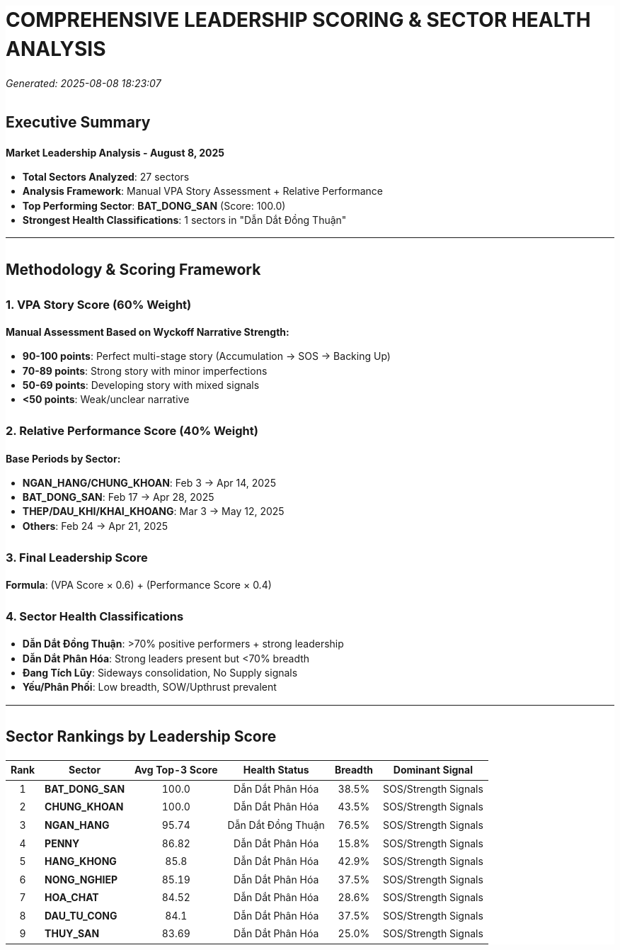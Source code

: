# COMPREHENSIVE LEADERSHIP SCORING & SECTOR HEALTH ANALYSIS
*Generated: 2025-08-08 18:23:07*

## Executive Summary

**Market Leadership Analysis - August 8, 2025**

- **Total Sectors Analyzed**: 27 sectors
- **Analysis Framework**: Manual VPA Story Assessment + Relative Performance
- **Top Performing Sector**: **BAT_DONG_SAN** (Score: 100.0)
- **Strongest Health Classifications**: 1 sectors in "Dẫn Dắt Đồng Thuận"

---

## Methodology & Scoring Framework

### 1. VPA Story Score (60% Weight)
**Manual Assessment Based on Wyckoff Narrative Strength:**
- **90-100 points**: Perfect multi-stage story (Accumulation → SOS → Backing Up)
- **70-89 points**: Strong story with minor imperfections  
- **50-69 points**: Developing story with mixed signals
- **<50 points**: Weak/unclear narrative

### 2. Relative Performance Score (40% Weight)
**Base Periods by Sector:**
- **NGAN_HANG/CHUNG_KHOAN**: Feb 3 → Apr 14, 2025
- **BAT_DONG_SAN**: Feb 17 → Apr 28, 2025  
- **THEP/DAU_KHI/KHAI_KHOANG**: Mar 3 → May 12, 2025
- **Others**: Feb 24 → Apr 21, 2025

### 3. Final Leadership Score
**Formula**: (VPA Score × 0.6) + (Performance Score × 0.4)

### 4. Sector Health Classifications
- **Dẫn Dắt Đồng Thuận**: >70% positive performers + strong leadership
- **Dẫn Dắt Phân Hóa**: Strong leaders present but <70% breadth  
- **Đang Tích Lũy**: Sideways consolidation, No Supply signals
- **Yếu/Phân Phối**: Low breadth, SOW/Upthrust prevalent

---

## Sector Rankings by Leadership Score

| Rank | Sector | Avg Top-3 Score | Health Status | Breadth | Dominant Signal |
|:----:|--------|:---------------:|:-------------:|:-------:|:---------------:|
| 1 | **BAT_DONG_SAN** | 100.0 | Dẫn Dắt Phân Hóa | 38.5% | SOS/Strength Signals |
| 2 | **CHUNG_KHOAN** | 100.0 | Dẫn Dắt Phân Hóa | 43.5% | SOS/Strength Signals |
| 3 | **NGAN_HANG** | 95.74 | Dẫn Dắt Đồng Thuận | 76.5% | SOS/Strength Signals |
| 4 | **PENNY** | 86.82 | Dẫn Dắt Phân Hóa | 15.8% | SOS/Strength Signals |
| 5 | **HANG_KHONG** | 85.8 | Dẫn Dắt Phân Hóa | 42.9% | SOS/Strength Signals |
| 6 | **NONG_NGHIEP** | 85.19 | Dẫn Dắt Phân Hóa | 37.5% | SOS/Strength Signals |
| 7 | **HOA_CHAT** | 84.52 | Dẫn Dắt Phân Hóa | 28.6% | SOS/Strength Signals |
| 8 | **DAU_TU_CONG** | 84.1 | Dẫn Dắt Phân Hóa | 37.5% | SOS/Strength Signals |
| 9 | **THUY_SAN** | 83.69 | Dẫn Dắt Phân Hóa | 25.0% | SOS/Strength Signals |